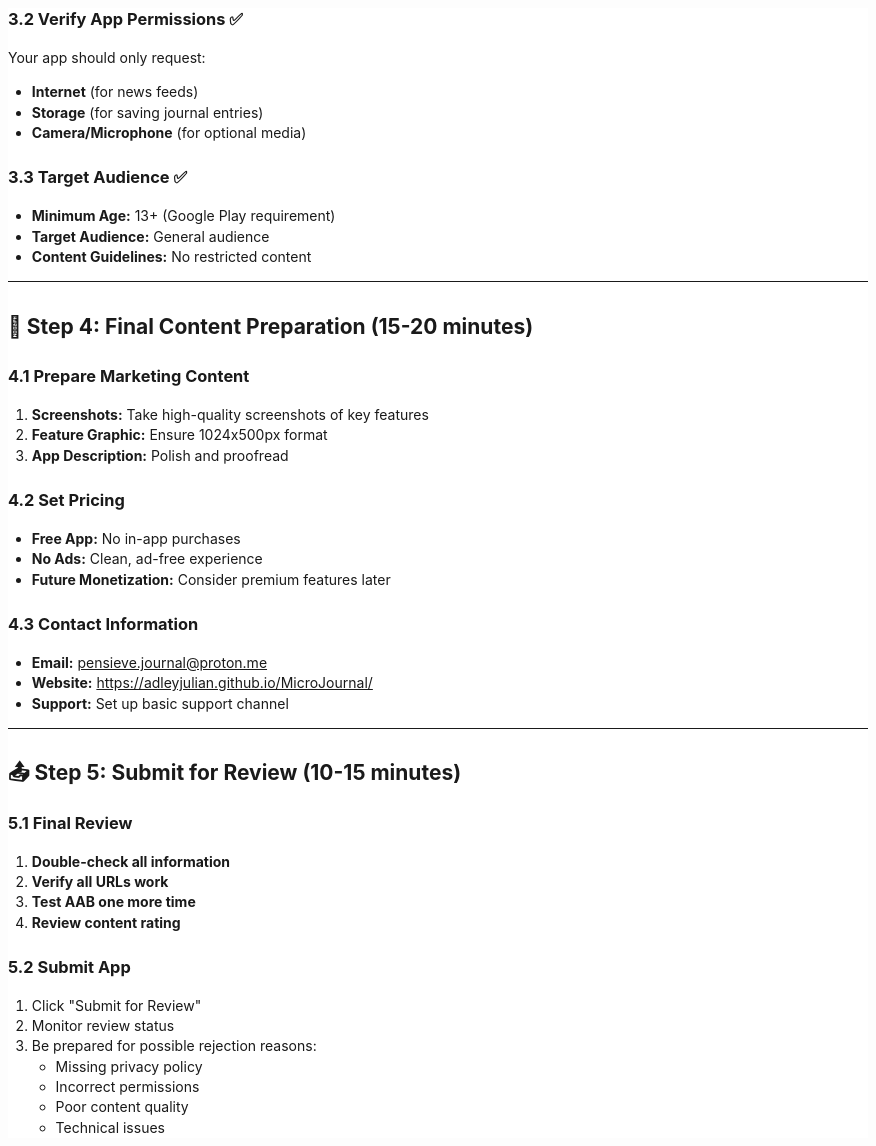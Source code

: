 ### 3.2 Verify App Permissions ✅
Your app should only request:
- **Internet** (for news feeds)
- **Storage** (for saving journal entries)
- **Camera/Microphone** (for optional media)

### 3.3 Target Audience ✅
- **Minimum Age:** 13+ (Google Play requirement)
- **Target Audience:** General audience
- **Content Guidelines:** No restricted content

---

## 🎨 **Step 4: Final Content Preparation (15-20 minutes)**

### 4.1 Prepare Marketing Content
1. **Screenshots:** Take high-quality screenshots of key features
2. **Feature Graphic:** Ensure 1024x500px format
3. **App Description:** Polish and proofread

### 4.2 Set Pricing
- **Free App:** No in-app purchases
- **No Ads:** Clean, ad-free experience
- **Future Monetization:** Consider premium features later

### 4.3 Contact Information
- **Email:** pensieve.journal@proton.me
- **Website:** https://adleyjulian.github.io/MicroJournal/
- **Support:** Set up basic support channel

---

## 📤 **Step 5: Submit for Review (10-15 minutes)**

### 5.1 Final Review
1. **Double-check all information**
2. **Verify all URLs work**
3. **Test AAB one more time**
4. **Review content rating**

### 5.2 Submit App
1. Click "Submit for Review"
2. Monitor review status
3. Be prepared for possible rejection reasons:
   - Missing privacy policy
   - Incorrect permissions
   - Poor content quality
   - Technical issues

